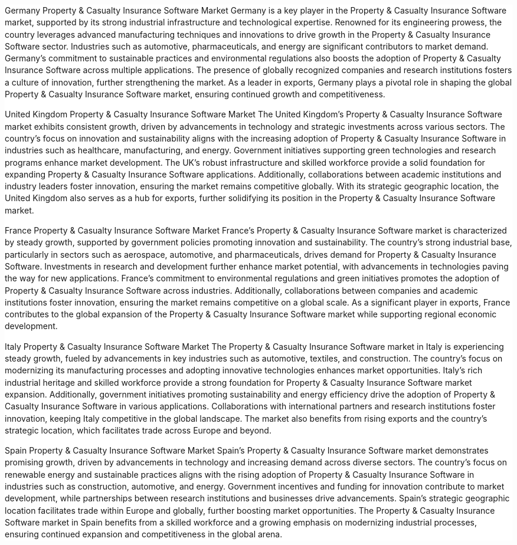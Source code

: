 Germany Property & Casualty Insurance Software Market
Germany is a key player in the Property & Casualty Insurance Software market, supported by its strong industrial infrastructure and technological expertise. Renowned for its engineering prowess, the country leverages advanced manufacturing techniques and innovations to drive growth in the Property & Casualty Insurance Software sector. Industries such as automotive, pharmaceuticals, and energy are significant contributors to market demand. Germany’s commitment to sustainable practices and environmental regulations also boosts the adoption of Property & Casualty Insurance Software across multiple applications. The presence of globally recognized companies and research institutions fosters a culture of innovation, further strengthening the market. As a leader in exports, Germany plays a pivotal role in shaping the global Property & Casualty Insurance Software market, ensuring continued growth and competitiveness.

United Kingdom Property & Casualty Insurance Software Market
The United Kingdom’s Property & Casualty Insurance Software market exhibits consistent growth, driven by advancements in technology and strategic investments across various sectors. The country’s focus on innovation and sustainability aligns with the increasing adoption of Property & Casualty Insurance Software in industries such as healthcare, manufacturing, and energy. Government initiatives supporting green technologies and research programs enhance market development. The UK’s robust infrastructure and skilled workforce provide a solid foundation for expanding Property & Casualty Insurance Software applications. Additionally, collaborations between academic institutions and industry leaders foster innovation, ensuring the market remains competitive globally. With its strategic geographic location, the United Kingdom also serves as a hub for exports, further solidifying its position in the Property & Casualty Insurance Software market.

France Property & Casualty Insurance Software Market
France’s Property & Casualty Insurance Software market is characterized by steady growth, supported by government policies promoting innovation and sustainability. The country’s strong industrial base, particularly in sectors such as aerospace, automotive, and pharmaceuticals, drives demand for Property & Casualty Insurance Software. Investments in research and development further enhance market potential, with advancements in technologies paving the way for new applications. France’s commitment to environmental regulations and green initiatives promotes the adoption of Property & Casualty Insurance Software across industries. Additionally, collaborations between companies and academic institutions foster innovation, ensuring the market remains competitive on a global scale. As a significant player in exports, France contributes to the global expansion of the Property & Casualty Insurance Software market while supporting regional economic development.

Italy Property & Casualty Insurance Software Market
The Property & Casualty Insurance Software market in Italy is experiencing steady growth, fueled by advancements in key industries such as automotive, textiles, and construction. The country’s focus on modernizing its manufacturing processes and adopting innovative technologies enhances market opportunities. Italy’s rich industrial heritage and skilled workforce provide a strong foundation for Property & Casualty Insurance Software market expansion. Additionally, government initiatives promoting sustainability and energy efficiency drive the adoption of Property & Casualty Insurance Software in various applications. Collaborations with international partners and research institutions foster innovation, keeping Italy competitive in the global landscape. The market also benefits from rising exports and the country’s strategic location, which facilitates trade across Europe and beyond.

Spain Property & Casualty Insurance Software Market
Spain’s Property & Casualty Insurance Software market demonstrates promising growth, driven by advancements in technology and increasing demand across diverse sectors. The country’s focus on renewable energy and sustainable practices aligns with the rising adoption of Property & Casualty Insurance Software in industries such as construction, automotive, and energy. Government incentives and funding for innovation contribute to market development, while partnerships between research institutions and businesses drive advancements. Spain’s strategic geographic location facilitates trade within Europe and globally, further boosting market opportunities. The Property & Casualty Insurance Software market in Spain benefits from a skilled workforce and a growing emphasis on modernizing industrial processes, ensuring continued expansion and competitiveness in the global arena.
